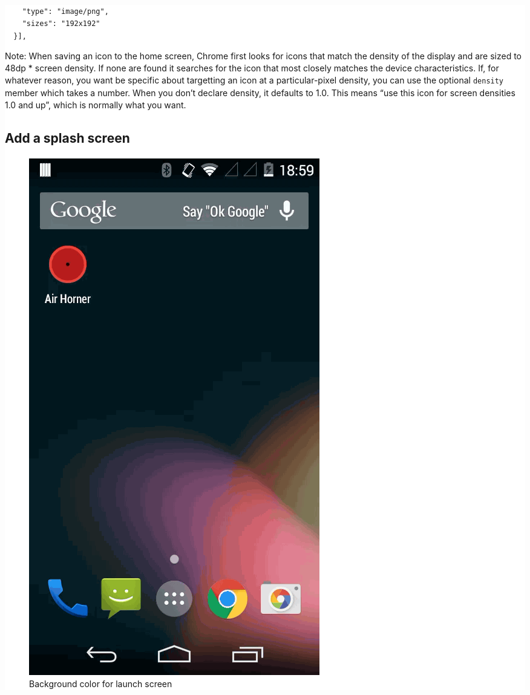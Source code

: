        "type": "image/png",
        "sizes": "192x192"
      }],
    

Note: When saving an icon to the home screen, Chrome first looks for icons that match the density of the display and are sized to 48dp * screen density. If none are found it searches for the icon that most closely matches the device characteristics. If, for whatever reason, you want be specific about targetting an icon at a particular-pixel density, you can use the optional <code>density</code> member which takes a number. When you don’t declare density, it defaults to 1.0. This means “use this icon for screen densities 1.0 and up”, which is normally what you want.

## Add a splash screen

<figure class="attempt-right">
  <img src="images/background-color.gif" alt="backgroud color">
  <figcaption>Background color for launch screen</figcaption>
</figure>
